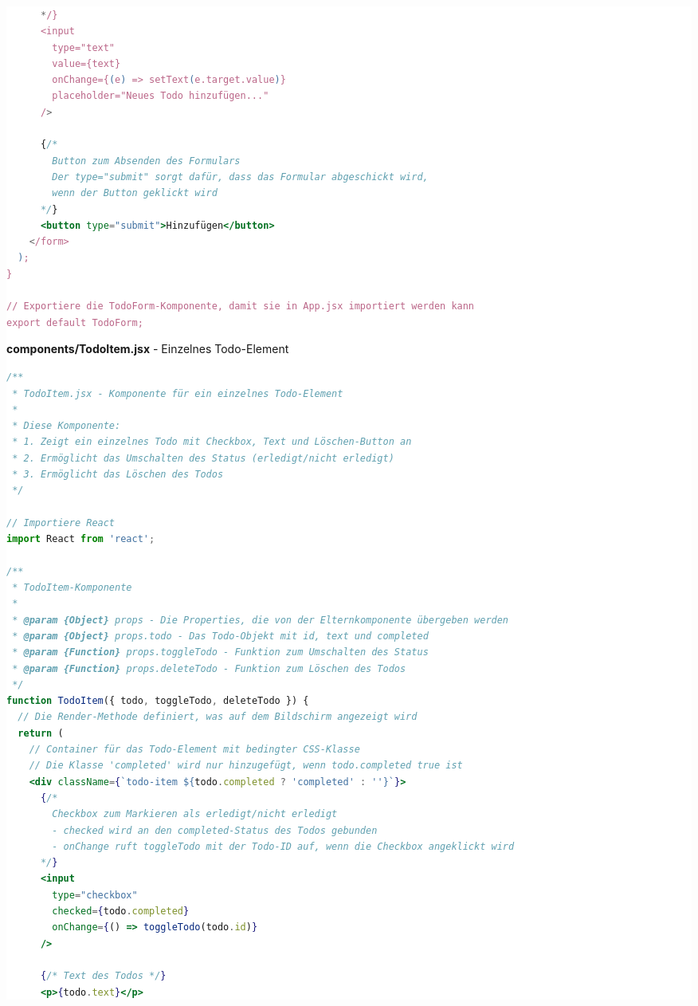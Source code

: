 ```jsx
      */}
      <input
        type="text"
        value={text}
        onChange={(e) => setText(e.target.value)}
        placeholder="Neues Todo hinzufügen..."
      />
      
      {/* 
        Button zum Absenden des Formulars
        Der type="submit" sorgt dafür, dass das Formular abgeschickt wird,
        wenn der Button geklickt wird
      */}
      <button type="submit">Hinzufügen</button>
    </form>
  );
}

// Exportiere die TodoForm-Komponente, damit sie in App.jsx importiert werden kann
export default TodoForm;
```

**components/TodoItem.jsx** - Einzelnes Todo-Element

```jsx
/**
 * TodoItem.jsx - Komponente für ein einzelnes Todo-Element
 * 
 * Diese Komponente:
 * 1. Zeigt ein einzelnes Todo mit Checkbox, Text und Löschen-Button an
 * 2. Ermöglicht das Umschalten des Status (erledigt/nicht erledigt)
 * 3. Ermöglicht das Löschen des Todos
 */

// Importiere React
import React from 'react';

/**
 * TodoItem-Komponente
 * 
 * @param {Object} props - Die Properties, die von der Elternkomponente übergeben werden
 * @param {Object} props.todo - Das Todo-Objekt mit id, text und completed
 * @param {Function} props.toggleTodo - Funktion zum Umschalten des Status
 * @param {Function} props.deleteTodo - Funktion zum Löschen des Todos
 */
function TodoItem({ todo, toggleTodo, deleteTodo }) {
  // Die Render-Methode definiert, was auf dem Bildschirm angezeigt wird
  return (
    // Container für das Todo-Element mit bedingter CSS-Klasse
    // Die Klasse 'completed' wird nur hinzugefügt, wenn todo.completed true ist
    <div className={`todo-item ${todo.completed ? 'completed' : ''}`}>
      {/* 
        Checkbox zum Markieren als erledigt/nicht erledigt
        - checked wird an den completed-Status des Todos gebunden
        - onChange ruft toggleTodo mit der Todo-ID auf, wenn die Checkbox angeklickt wird
      */}
      <input
        type="checkbox"
        checked={todo.completed}
        onChange={() => toggleTodo(todo.id)}
      />
      
      {/* Text des Todos */}
      <p>{todo.text}</p>
```